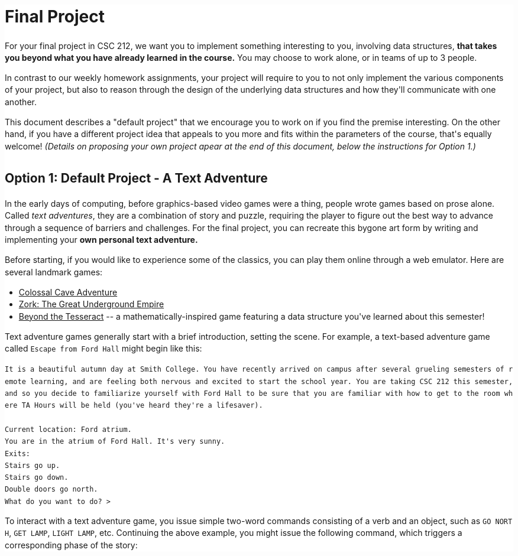 # Final Project
For your final project in CSC 212, we want you to implement something interesting to you, involving data structures, **that takes you beyond what you have already learned in the course.** You may choose to work alone, or in teams of up to 3 people.

In contrast to our weekly homework assignments, your project will require to you to not only implement the various components of your project, but also to reason through the design of the underlying data structures and how they'll communicate with one another.

This document describes a "default project" that we encourage you to work on if you find the premise interesting. On the other hand, if you have a different project idea that appeals to you more and fits within the parameters of the course, that's equally welcome! *(Details on proposing your own project apear at the end of this document, below the instructions for Option 1.)*


## Option 1: Default Project - A Text Adventure 
In the early days of computing, before graphics-based video games were a thing, people wrote games based on prose alone. Called *text adventures*, they are a combination of story and puzzle, requiring the player to figure out the best way to advance through a sequence of barriers and challenges. For the final project, you can recreate this bygone art form by writing and implementing your **own personal text adventure.**

Before starting, if you would like to experience some of the classics, you can play them online through a web emulator. Here are several landmark games:

*  [Colossal Cave Adventure](http://rickadams.org/adventure/advent/)
* [Zork: The Great Underground Empire](https://playclassic.games/games/adventure-dos-games-online/play-zork-great-underground-empire-online/play/)
* [Beyond the Tesseract](https://archive.org/details/BeyondTheTesseractV2.0p1988DavidLoAdventure) -- a mathematically-inspired game featuring a data structure you've learned about this semester!

Text adventure games generally start with a brief introduction, setting the scene. For example, a text-based adventure game called `Escape from Ford Hall` might begin like this:

```
It is a beautiful autumn day at Smith College. You have recently arrived on campus after several grueling semesters of remote learning, and are feeling both nervous and excited to start the school year. You are taking CSC 212 this semester, and so you decide to familiarize yourself with Ford Hall to be sure that you are familiar with how to get to the room where TA Hours will be held (you've heard they're a lifesaver).

Current location: Ford atrium.
You are in the atrium of Ford Hall. It's very sunny.
Exits:
Stairs go up.
Stairs go down.
Double doors go north.
What do you want to do? >
```

To interact with a text adventure game, you issue simple two-word commands consisting of a verb and an object, such as `GO NORTH`, `GET LAMP`, `LIGHT LAMP`, etc. Continuing the above example, you might issue the following command, which triggers a corresponding phase of the story:
